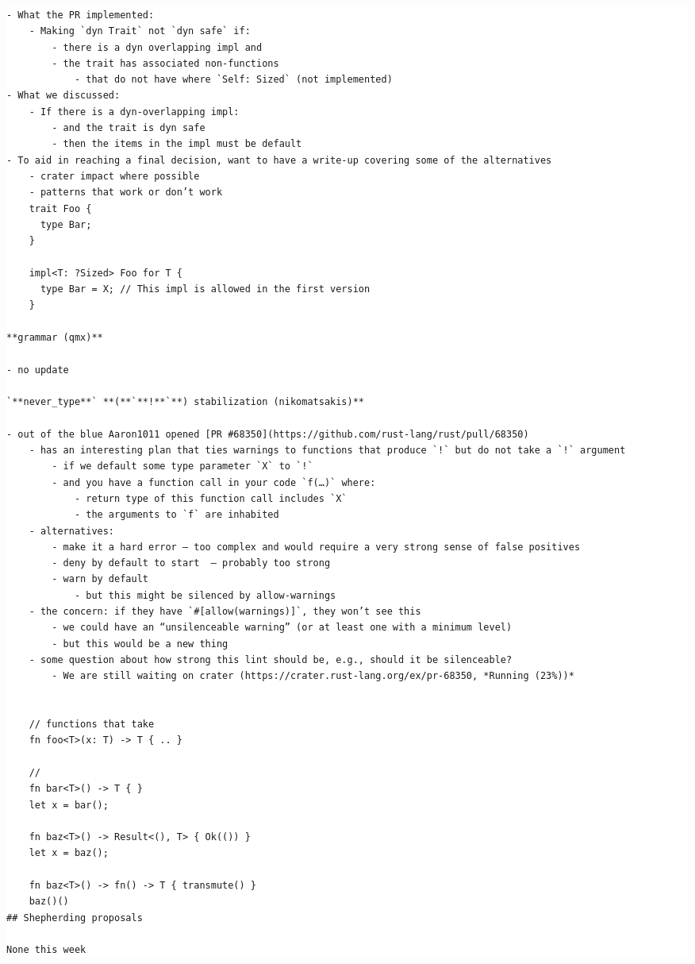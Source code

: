 ~~~~
- What the PR implemented:
    - Making `dyn Trait` not `dyn safe` if:
        - there is a dyn overlapping impl and 
        - the trait has associated non-functions
            - that do not have where `Self: Sized` (not implemented)
- What we discussed:
    - If there is a dyn-overlapping impl:
        - and the trait is dyn safe
        - then the items in the impl must be default
- To aid in reaching a final decision, want to have a write-up covering some of the alternatives
    - crater impact where possible
    - patterns that work or don’t work
    trait Foo {
      type Bar;
    }
    
    impl<T: ?Sized> Foo for T {
      type Bar = X; // This impl is allowed in the first version
    }

**grammar (qmx)**

- no update

`**never_type**` **(**`**!**`**) stabilization (nikomatsakis)**

- out of the blue Aaron1011 opened [PR #68350](https://github.com/rust-lang/rust/pull/68350)
    - has an interesting plan that ties warnings to functions that produce `!` but do not take a `!` argument
        - if we default some type parameter `X` to `!`
        - and you have a function call in your code `f(…)` where:
            - return type of this function call includes `X`
            - the arguments to `f` are inhabited
    - alternatives:
        - make it a hard error — too complex and would require a very strong sense of false positives
        - deny by default to start  — probably too strong
        - warn by default
            - but this might be silenced by allow-warnings
    - the concern: if they have `#[allow(warnings)]`, they won’t see this
        - we could have an “unsilenceable warning” (or at least one with a minimum level)
        - but this would be a new thing
    - some question about how strong this lint should be, e.g., should it be silenceable?
        - We are still waiting on crater (https://crater.rust-lang.org/ex/pr-68350, *Running (23%))*


    // functions that take
    fn foo<T>(x: T) -> T { .. }
    
    // 
    fn bar<T>() -> T { }
    let x = bar();
    
    fn baz<T>() -> Result<(), T> { Ok(()) }
    let x = baz();
    
    fn baz<T>() -> fn() -> T { transmute() }
    baz()()
## Shepherding proposals

None this week

~~~~